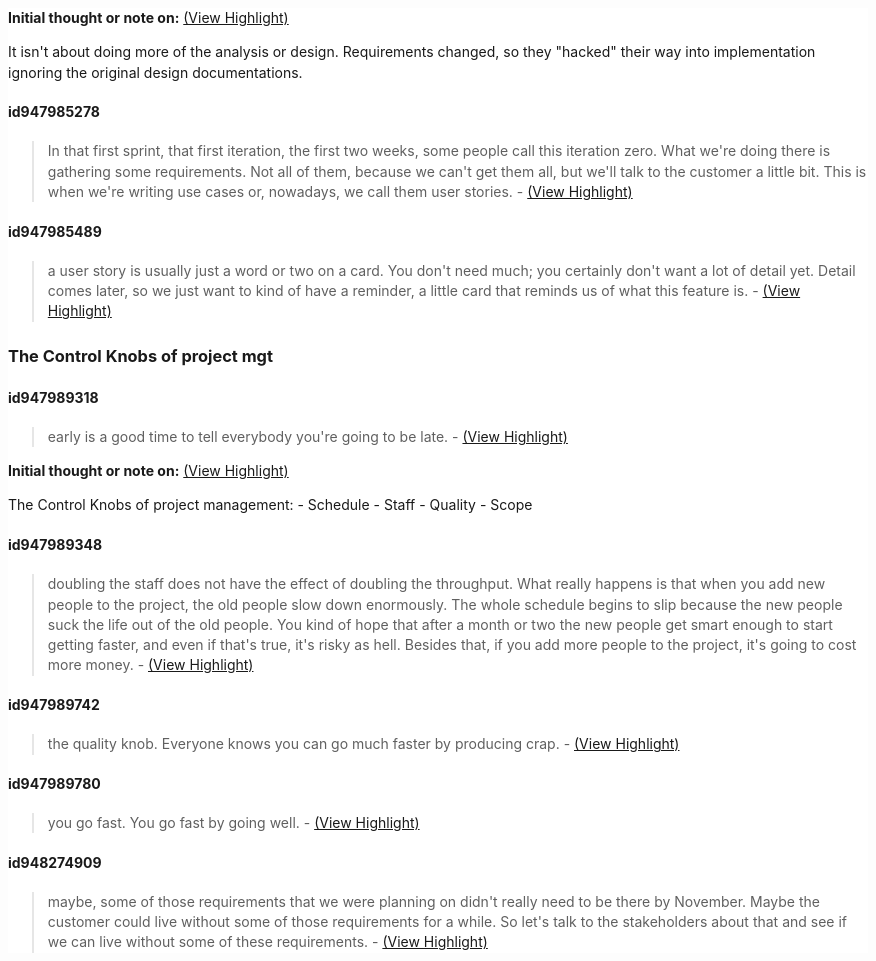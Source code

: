 **Initial thought or note on:** [(View Highlight)](https://read.readwise.io/read/01k7j3k7epyt6jvq8w3nbrjqzx)

It isn't about doing more of the analysis or design. Requirements changed, so they "hacked" their way into implementation ignoring the original design documentations.

#### id947985278

> In that first sprint, that first iteration, the first two weeks, some people call this iteration zero. What we're doing there is gathering some requirements. Not all of them, because we can't get them all, but we'll talk to the customer a little bit. This is when we're writing use cases or, nowadays, we call them user stories.
> \- [(View Highlight)](https://read.readwise.io/read/01k7j3tmnxekx91nw6q1724a5s)

#### id947985489

> a user story is usually just a word or two on a card. You don't need much; you certainly don't want a lot of detail yet. Detail comes later, so we just want to kind of have a reminder, a little card that reminds us of what this feature is.
> \- [(View Highlight)](https://read.readwise.io/read/01k7j3xmz3p7b4dnwf22mdz24x)

### The Control Knobs of project mgt

#### id947989318

> early is a good time to tell everybody you're going to be late.
> \- [(View Highlight)](https://read.readwise.io/read/01k7j4wgj6b6fecrp4tcsfxtaz)

**Initial thought or note on:** [(View Highlight)](https://read.readwise.io/read/01k7j4wgj6b6fecrp4tcsfxtaz)

The Control Knobs of project management: - Schedule - Staff - Quality - Scope

#### id947989348

> doubling the staff does not have the effect of doubling the throughput. What really happens is that when you add new people to the project, the old people slow down enormously. The whole schedule begins to slip because the new people suck the life out of the old people. You kind of hope that after a month or two the new people get smart enough to start getting faster, and even if that's true, it's risky as hell.
> Besides that, if you add more people to the project, it's going to cost more money.
> \- [(View Highlight)](https://read.readwise.io/read/01k7j4zyjepd20e8jhf1qf24ey)

#### id947989742

> the quality knob. Everyone knows you can go much faster by producing crap.
> \- [(View Highlight)](https://read.readwise.io/read/01k7j5326hgqcw09reac3874v2)

#### id947989780

> you go fast. You go fast by going well.
> \- [(View Highlight)](https://read.readwise.io/read/01k7j548rbc12a896mmd4ktryt)

#### id948274909

> maybe, some of those requirements that we were planning on didn't really need to be there by November. Maybe the customer could live without some of those requirements for a while. So let's talk to the stakeholders about that and see if we can live without some of these requirements.
> \- [(View Highlight)](https://read.readwise.io/read/01k7mnhhnzm7bfh5dw87mntepf)
